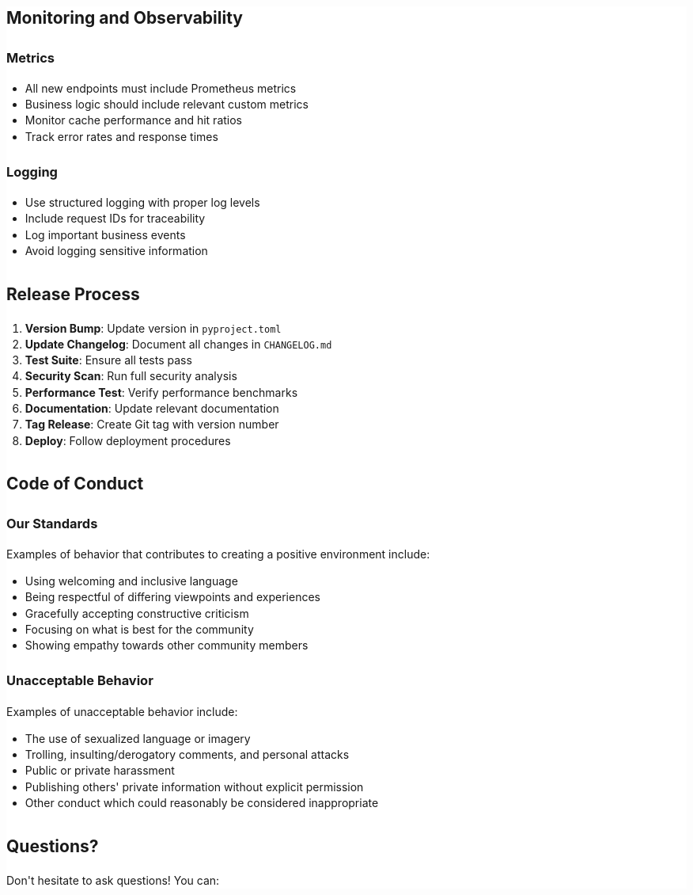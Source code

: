 ## Monitoring and Observability

### Metrics
- All new endpoints must include Prometheus metrics
- Business logic should include relevant custom metrics
- Monitor cache performance and hit ratios
- Track error rates and response times

### Logging
- Use structured logging with proper log levels
- Include request IDs for traceability
- Log important business events
- Avoid logging sensitive information

## Release Process

1. **Version Bump**: Update version in `pyproject.toml`
2. **Update Changelog**: Document all changes in `CHANGELOG.md`
3. **Test Suite**: Ensure all tests pass
4. **Security Scan**: Run full security analysis
5. **Performance Test**: Verify performance benchmarks
6. **Documentation**: Update relevant documentation
7. **Tag Release**: Create Git tag with version number
8. **Deploy**: Follow deployment procedures

## Code of Conduct

### Our Standards

Examples of behavior that contributes to creating a positive environment include:

- Using welcoming and inclusive language
- Being respectful of differing viewpoints and experiences
- Gracefully accepting constructive criticism
- Focusing on what is best for the community
- Showing empathy towards other community members

### Unacceptable Behavior

Examples of unacceptable behavior include:

- The use of sexualized language or imagery
- Trolling, insulting/derogatory comments, and personal attacks
- Public or private harassment
- Publishing others' private information without explicit permission
- Other conduct which could reasonably be considered inappropriate

## Questions?

Don't hesitate to ask questions! You can:
